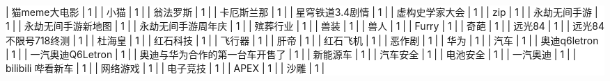 | 猫meme大电影 | 1 |
| 小猫 | 1 |
| 翁法罗斯 | 1 |
| 卡厄斯兰那 | 1 |
| 星穹铁道3.4剧情 | 1 |
| 虚构史学家大会 | 1 |
| zip | 1 |
| 永劫无间手游 | 1 |
| 永劫无间手游新地图 | 1 |
| 永劫无间手游周年庆 | 1 |
| 殡葬行业 | 1 |
| 兽装 | 1 |
| 兽人 | 1 |
| Furry | 1 |
| 奇葩 | 1 |
| 远光84 | 1 |
| 远光84不限号718终测 | 1 |
| 杜海皇 | 1 |
| 红石科技 | 1 |
| 飞行器 | 1 |
| 肝帝 | 1 |
| 红石飞机 | 1 |
| 恶作剧 | 1 |
| 华为 | 1 |
| 汽车 | 1 |
| 奥迪q6letron | 1 |
| 一汽奥迪Q6Letron | 1 |
| 奥迪与华为合作的第一台车开售了 | 1 |
| 新能源车 | 1 |
| 汽车安全 | 1 |
| 电池安全 | 1 |
| 一汽奥迪 | 1 |
| bilibili 哔看新车 | 1 |
| 网络游戏 | 1 |
| 电子竞技 | 1 |
| APEX | 1 |
| 沙雕 | 1 |